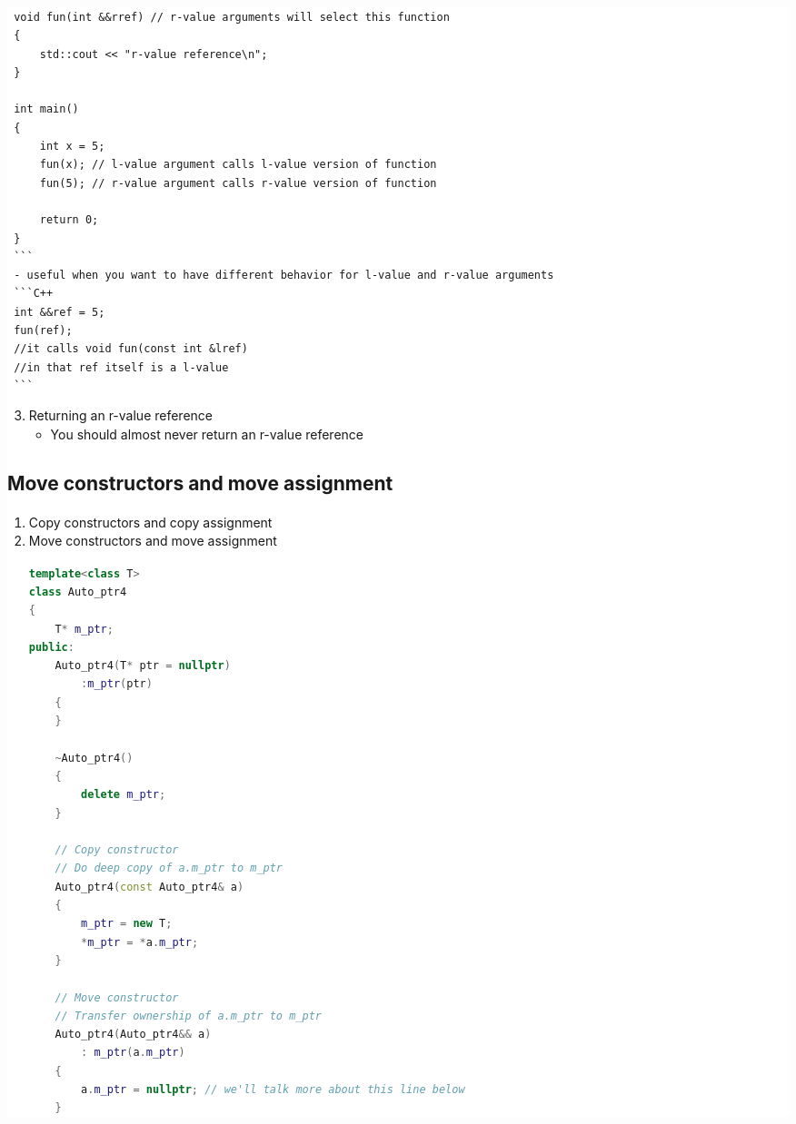      void fun(int &&rref) // r-value arguments will select this function
     {
         std::cout << "r-value reference\n";
     }
     
     int main()
     {
         int x = 5;
         fun(x); // l-value argument calls l-value version of function
         fun(5); // r-value argument calls r-value version of function
     
         return 0;
     }
     ```
     - useful when you want to have different behavior for l-value and r-value arguments
     ```C++
     int &&ref = 5;
     fun(ref);
     //it calls void fun(const int &lref) 
     //in that ref itself is a l-value
     ```
 3. Returning an r-value reference
    - You should almost never return an r-value reference
## Move constructors and move assignment
1. Copy constructors and copy assignment
2. Move constructors and move assignment
     ```C++
     template<class T>
     class Auto_ptr4
     {
         T* m_ptr;
     public:
         Auto_ptr4(T* ptr = nullptr)
             :m_ptr(ptr)
         {
         }
     
         ~Auto_ptr4()
         {
             delete m_ptr;
         }
     
         // Copy constructor
         // Do deep copy of a.m_ptr to m_ptr
         Auto_ptr4(const Auto_ptr4& a)
         {
             m_ptr = new T;
             *m_ptr = *a.m_ptr;
         }
     
         // Move constructor
         // Transfer ownership of a.m_ptr to m_ptr
         Auto_ptr4(Auto_ptr4&& a)
             : m_ptr(a.m_ptr)
         {
             a.m_ptr = nullptr; // we'll talk more about this line below
         }
     